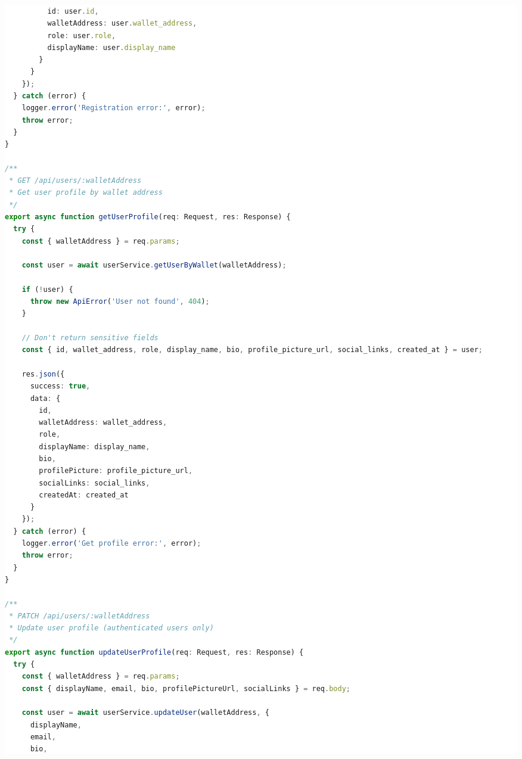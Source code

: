 ```typescript
          id: user.id,
          walletAddress: user.wallet_address,
          role: user.role,
          displayName: user.display_name
        }
      }
    });
  } catch (error) {
    logger.error('Registration error:', error);
    throw error;
  }
}

/**
 * GET /api/users/:walletAddress
 * Get user profile by wallet address
 */
export async function getUserProfile(req: Request, res: Response) {
  try {
    const { walletAddress } = req.params;

    const user = await userService.getUserByWallet(walletAddress);

    if (!user) {
      throw new ApiError('User not found', 404);
    }

    // Don't return sensitive fields
    const { id, wallet_address, role, display_name, bio, profile_picture_url, social_links, created_at } = user;

    res.json({
      success: true,
      data: {
        id,
        walletAddress: wallet_address,
        role,
        displayName: display_name,
        bio,
        profilePicture: profile_picture_url,
        socialLinks: social_links,
        createdAt: created_at
      }
    });
  } catch (error) {
    logger.error('Get profile error:', error);
    throw error;
  }
}

/**
 * PATCH /api/users/:walletAddress
 * Update user profile (authenticated users only)
 */
export async function updateUserProfile(req: Request, res: Response) {
  try {
    const { walletAddress } = req.params;
    const { displayName, email, bio, profilePictureUrl, socialLinks } = req.body;

    const user = await userService.updateUser(walletAddress, {
      displayName,
      email,
      bio,
```